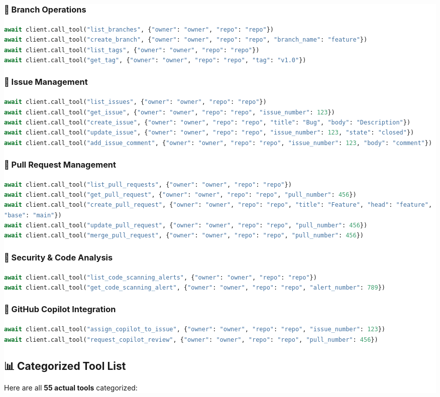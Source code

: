 ### **🌿 Branch Operations**
```python
await client.call_tool("list_branches", {"owner": "owner", "repo": "repo"})
await client.call_tool("create_branch", {"owner": "owner", "repo": "repo", "branch_name": "feature"})
await client.call_tool("list_tags", {"owner": "owner", "repo": "repo"})
await client.call_tool("get_tag", {"owner": "owner", "repo": "repo", "tag": "v1.0"})
```

### **🐛 Issue Management**
```python
await client.call_tool("list_issues", {"owner": "owner", "repo": "repo"})
await client.call_tool("get_issue", {"owner": "owner", "repo": "repo", "issue_number": 123})
await client.call_tool("create_issue", {"owner": "owner", "repo": "repo", "title": "Bug", "body": "Description"})
await client.call_tool("update_issue", {"owner": "owner", "repo": "repo", "issue_number": 123, "state": "closed"})
await client.call_tool("add_issue_comment", {"owner": "owner", "repo": "repo", "issue_number": 123, "body": "comment"})
```

### **🔄 Pull Request Management**
```python
await client.call_tool("list_pull_requests", {"owner": "owner", "repo": "repo"})
await client.call_tool("get_pull_request", {"owner": "owner", "repo": "repo", "pull_number": 456})
await client.call_tool("create_pull_request", {"owner": "owner", "repo": "repo", "title": "Feature", "head": "feature", "base": "main"})
await client.call_tool("update_pull_request", {"owner": "owner", "repo": "repo", "pull_number": 456})
await client.call_tool("merge_pull_request", {"owner": "owner", "repo": "repo", "pull_number": 456})
```

### **🔐 Security & Code Analysis**
```python
await client.call_tool("list_code_scanning_alerts", {"owner": "owner", "repo": "repo"})
await client.call_tool("get_code_scanning_alert", {"owner": "owner", "repo": "repo", "alert_number": 789})
```

### **🤖 GitHub Copilot Integration**
```python
await client.call_tool("assign_copilot_to_issue", {"owner": "owner", "repo": "repo", "issue_number": 123})
await client.call_tool("request_copilot_review", {"owner": "owner", "repo": "repo", "pull_number": 456})
```

## 📊 **Categorized Tool List**

Here are all **55 actual tools** categorized:
